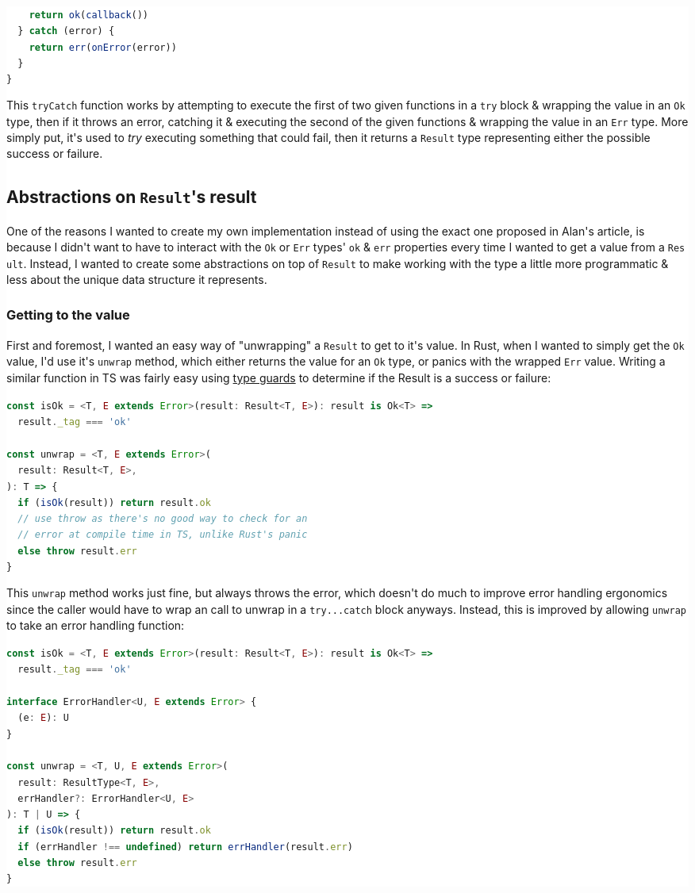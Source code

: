 ```typescript
    return ok(callback())
  } catch (error) {
    return err(onError(error))
  }
}
```

This `tryCatch` function works by attempting to execute the first of two given functions in a `try` block & wrapping the value in an `Ok` type, then if it throws an error, catching it & executing the second of the given functions & wrapping the value in an `Err` type. More simply put, it's used to _try_ executing something that could fail, then it returns a `Result` type representing either the possible success or failure.

Abstractions on `Result`'s result
---

One of the reasons I wanted to create my own implementation instead of using the exact one proposed in Alan's article, is because I didn't want to have to interact with the `Ok` or `Err` types' `ok` & `err` properties every time I wanted to get a value from a `Result`. Instead, I wanted to create some abstractions on top of `Result` to make working with the type a little more programmatic & less about the unique data structure it represents.

### Getting to the value

First and foremost, I wanted an easy way of "unwrapping" a `Result` to get to it's value. In Rust, when I wanted to simply get the `Ok` value, I'd use it's `unwrap` method, which either returns the value for an `Ok` type, or panics with the wrapped `Err` value. Writing a similar function in TS was fairly easy using [type guards](https://www.typescriptlang.org/docs/handbook/advanced-types.html#user-defined-type-guards) to determine if the Result is a success or failure:

```typescript
const isOk = <T, E extends Error>(result: Result<T, E>): result is Ok<T> =>
  result._tag === 'ok'

const unwrap = <T, E extends Error>(
  result: Result<T, E>,
): T => {
  if (isOk(result)) return result.ok
  // use throw as there's no good way to check for an
  // error at compile time in TS, unlike Rust's panic
  else throw result.err
}
```

This `unwrap` method works just fine, but always throws the error, which doesn't do much to improve error handling ergonomics since the caller would have to wrap an call to unwrap in a `try...catch` block anyways. Instead, this is improved by allowing `unwrap` to take an error handling function:

```typescript
const isOk = <T, E extends Error>(result: Result<T, E>): result is Ok<T> =>
  result._tag === 'ok'

interface ErrorHandler<U, E extends Error> {
  (e: E): U
}

const unwrap = <T, U, E extends Error>(
  result: ResultType<T, E>,
  errHandler?: ErrorHandler<U, E>
): T | U => {
  if (isOk(result)) return result.ok
  if (errHandler !== undefined) return errHandler(result.err)
  else throw result.err
}
```
